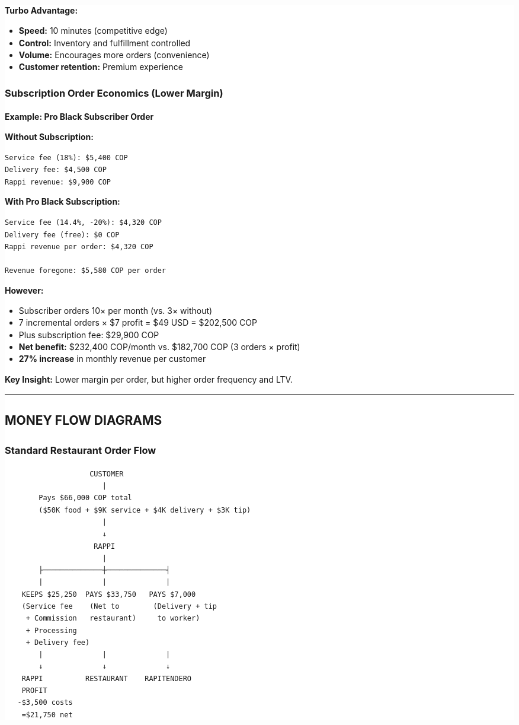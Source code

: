 **Turbo Advantage:**
- **Speed:** 10 minutes (competitive edge)
- **Control:** Inventory and fulfillment controlled
- **Volume:** Encourages more orders (convenience)
- **Customer retention:** Premium experience

### Subscription Order Economics (Lower Margin)

**Example: Pro Black Subscriber Order**

**Without Subscription:**
```
Service fee (18%): $5,400 COP
Delivery fee: $4,500 COP
Rappi revenue: $9,900 COP
```

**With Pro Black Subscription:**
```
Service fee (14.4%, -20%): $4,320 COP
Delivery fee (free): $0 COP
Rappi revenue per order: $4,320 COP

Revenue foregone: $5,580 COP per order
```

**However:**
- Subscriber orders 10× per month (vs. 3× without)
- 7 incremental orders × $7 profit = $49 USD = $202,500 COP
- Plus subscription fee: $29,900 COP
- **Net benefit:** $232,400 COP/month vs. $182,700 COP (3 orders × profit)
- **27% increase** in monthly revenue per customer

**Key Insight:** Lower margin per order, but higher order frequency and LTV.

---

## MONEY FLOW DIAGRAMS

### Standard Restaurant Order Flow

```
                    CUSTOMER
                       |
        Pays $66,000 COP total
        ($50K food + $9K service + $4K delivery + $3K tip)
                       |
                       ↓
                     RAPPI
                       |
        ├──────────────┼──────────────┤
        |              |              |
    KEEPS $25,250  PAYS $33,750   PAYS $7,000
    (Service fee    (Net to        (Delivery + tip
     + Commission   restaurant)     to worker)
     + Processing
     + Delivery fee)
        |              |              |
        ↓              ↓              ↓
    RAPPI          RESTAURANT    RAPITENDERO
    PROFIT
   -$3,500 costs
    =$21,750 net
```
